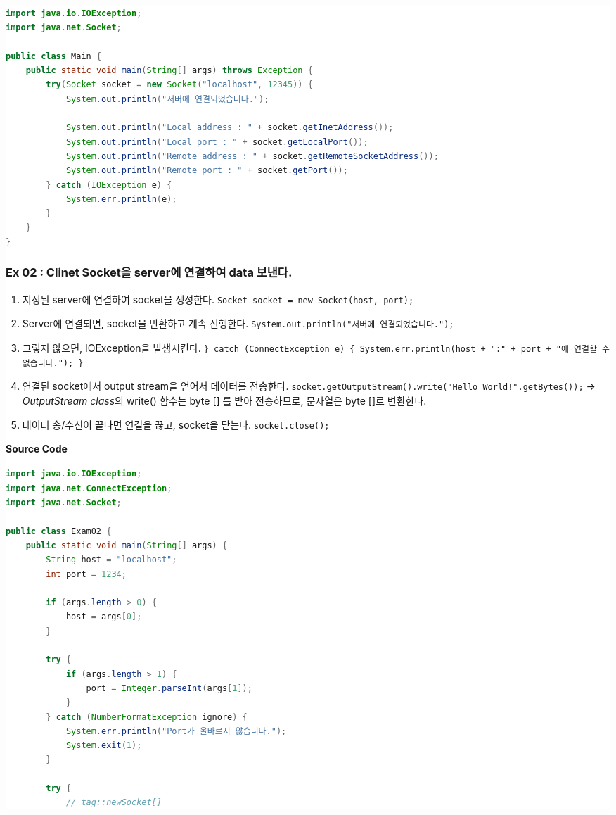 ```java
import java.io.IOException;
import java.net.Socket;

public class Main {
    public static void main(String[] args) throws Exception {
        try(Socket socket = new Socket("localhost", 12345)) {
            System.out.println("서버에 연결되었습니다.");
            
            System.out.println("Local address : " + socket.getInetAddress());
            System.out.println("Local port : " + socket.getLocalPort());
            System.out.println("Remote address : " + socket.getRemoteSocketAddress());
            System.out.println("Remote port : " + socket.getPort());
        } catch (IOException e) {
            System.err.println(e);
        }
    }
}
```

### Ex 02 : Clinet Socket을 server에 연결하여 data 보낸다.

1.  지정된 server에 연결하여 socket을 생성한다.
`Socket socket = new Socket(host, port);`

2.  Server에 연결되면, socket을 반환하고 계속 진행한다.
`System.out.println("서버에 연결되었습니다.");`

3. 그렇지 않으면, IOException을 발생시킨다.
`} catch (ConnectException e) {
    System.err.println(host + ":" + port + "에 연결할 수 없습니다.");
}`

4. 연결된 socket에서 output stream을 얻어서 데이터를 전송한다.
`socket.getOutputStream().write("Hello World!".getBytes());`
    → *OutputStream class*의 write() 함수는 byte [] 를 받아 전송하므로, 문자열은 byte []로 변환한다.

5. 데이터 송/수신이 끝나면 연결을 끊고, socket을 닫는다.
`socket.close();`

**Source Code**

```java
import java.io.IOException;
import java.net.ConnectException;
import java.net.Socket;

public class Exam02 {
    public static void main(String[] args) {
        String host = "localhost";
        int port = 1234;

        if (args.length > 0) {
            host = args[0];
        }

        try {
            if (args.length > 1) {
                port = Integer.parseInt(args[1]);
            }
        } catch (NumberFormatException ignore) {
            System.err.println("Port가 올바르지 않습니다.");
            System.exit(1);
        }

        try {
            // tag::newSocket[]
```